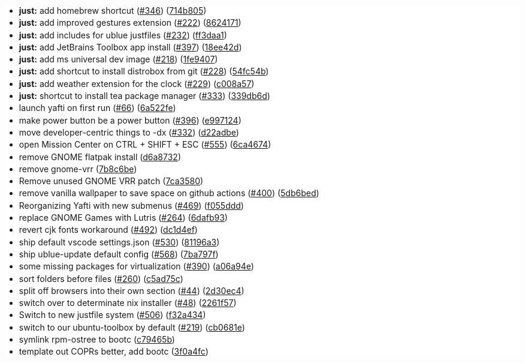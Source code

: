 * **just:** add homebrew shortcut ([#346](https://github.com/jwredmond/redfin/issues/346)) ([714b805](https://github.com/jwredmond/redfin/commit/714b80541ec7965869fcdec514c823e303f7d8f9))
* **just:** add improved gestures extension ([#222](https://github.com/jwredmond/redfin/issues/222)) ([8624171](https://github.com/jwredmond/redfin/commit/8624171f729e38eb8db9f8defdcd240fe7a45b4e))
* **just:** add includes for ublue justfiles ([#232](https://github.com/jwredmond/redfin/issues/232)) ([ff3daa1](https://github.com/jwredmond/redfin/commit/ff3daa1e697ee0c6ebdf39e9463ae1d77d4c60be))
* **just:** add JetBrains Toolbox app install ([#397](https://github.com/jwredmond/redfin/issues/397)) ([18ee42d](https://github.com/jwredmond/redfin/commit/18ee42d428a897ed8396af43763f8f5e259ed49c))
* **just:** add ms universal dev image ([#218](https://github.com/jwredmond/redfin/issues/218)) ([1fe9407](https://github.com/jwredmond/redfin/commit/1fe9407f266ccd6a2c34b28d385a36f0cc2120d5))
* **just:** add shortcut to install distrobox from git ([#228](https://github.com/jwredmond/redfin/issues/228)) ([54fc54b](https://github.com/jwredmond/redfin/commit/54fc54b9afd8054d8bf28afca0eaf9215ee5262b))
* **just:** add weather extension for the clock ([#229](https://github.com/jwredmond/redfin/issues/229)) ([c008a57](https://github.com/jwredmond/redfin/commit/c008a57da6c97929d0ee9fe912d9b83a02d1914e))
* **just:** shortcut to install tea package manager ([#333](https://github.com/jwredmond/redfin/issues/333)) ([339db6d](https://github.com/jwredmond/redfin/commit/339db6d980bdbdabd2880ff5330301fa68fa50c7))
* launch yafti on first run ([#66](https://github.com/jwredmond/redfin/issues/66)) ([6a522fe](https://github.com/jwredmond/redfin/commit/6a522fea0e53ccef16aac3adc5cac654c42753fb))
* make power button be a power button ([#396](https://github.com/jwredmond/redfin/issues/396)) ([e997124](https://github.com/jwredmond/redfin/commit/e997124dbc0382feaa9d3b2a13678c5121d4b64a))
* move developer-centric things to -dx ([#332](https://github.com/jwredmond/redfin/issues/332)) ([d22adbe](https://github.com/jwredmond/redfin/commit/d22adbe0563b2083c0899b9afbbdf634a6a67746))
* open Mission Center on CTRL + SHIFT + ESC ([#555](https://github.com/jwredmond/redfin/issues/555)) ([6ca4674](https://github.com/jwredmond/redfin/commit/6ca4674574a3482e3fc555aaba02b87e3fa22c58))
* remove GNOME flatpak install ([d6a8732](https://github.com/jwredmond/redfin/commit/d6a87325254e841b9ad4cddff7ce929a5021b410))
* remove gnome-vrr ([7b8c6be](https://github.com/jwredmond/redfin/commit/7b8c6be4dc25840f58536efbc9dce9096e680165))
* Remove unused GNOME VRR patch ([7ca3580](https://github.com/jwredmond/redfin/commit/7ca35807c61339a518370ccfdf1de169bbdf7bec))
* remove vanilla wallpaper to save space on github actions ([#400](https://github.com/jwredmond/redfin/issues/400)) ([5db6bed](https://github.com/jwredmond/redfin/commit/5db6bed499855e545ab51364202447fc0cad93e3))
* Reorganizing Yafti with new submenus ([#469](https://github.com/jwredmond/redfin/issues/469)) ([f055ddd](https://github.com/jwredmond/redfin/commit/f055ddd9b44e8f33040b174aff1718bd95109d42))
* replace GNOME Games with Lutris ([#264](https://github.com/jwredmond/redfin/issues/264)) ([6dafb93](https://github.com/jwredmond/redfin/commit/6dafb936effc4d7f652316ba2fecc1daece4427f))
* revert cjk fonts workaround ([#492](https://github.com/jwredmond/redfin/issues/492)) ([dc1d4ef](https://github.com/jwredmond/redfin/commit/dc1d4efbfc3b83cefb1f43bcaa18f8e540e465ef))
* ship default vscode settings.json ([#530](https://github.com/jwredmond/redfin/issues/530)) ([81196a3](https://github.com/jwredmond/redfin/commit/81196a338060edb40fe05dbf0ece0c9a4724198f))
* ship ublue-update default config ([#568](https://github.com/jwredmond/redfin/issues/568)) ([7ba797f](https://github.com/jwredmond/redfin/commit/7ba797f8b055df58461e58aa12431d3b000b5012))
* some missing packages for virtualization ([#390](https://github.com/jwredmond/redfin/issues/390)) ([a06a94e](https://github.com/jwredmond/redfin/commit/a06a94e479458637919da7a3e347575f1957f7ab))
* sort folders before files ([#260](https://github.com/jwredmond/redfin/issues/260)) ([c5ad75c](https://github.com/jwredmond/redfin/commit/c5ad75cb02825c168c410fd78bd2bf01ddde1200))
* split off browsers into their own section ([#44](https://github.com/jwredmond/redfin/issues/44)) ([2d30ec4](https://github.com/jwredmond/redfin/commit/2d30ec41c3d8db219588b987402e5a7363ee4487))
* switch over to determinate nix installer ([#48](https://github.com/jwredmond/redfin/issues/48)) ([2261f57](https://github.com/jwredmond/redfin/commit/2261f577c897ab833aba36feb38e9d0bdd83d486))
* Switch to new justfile system ([#506](https://github.com/jwredmond/redfin/issues/506)) ([f32a434](https://github.com/jwredmond/redfin/commit/f32a434e27ed62622421c81d29d962bf8c314fae))
* switch to our ubuntu-toolbox by default ([#219](https://github.com/jwredmond/redfin/issues/219)) ([cb0681e](https://github.com/jwredmond/redfin/commit/cb0681eab26141f10376001a1f2a0150b20a9ec1))
* symlink rpm-ostree to bootc ([c79465b](https://github.com/jwredmond/redfin/commit/c79465b1e8219deba4d3a902a458b741e7fcac14))
* template out COPRs better, add bootc ([3f0a4fc](https://github.com/jwredmond/redfin/commit/3f0a4fcea6cdca485549059b7ac2abc2b0dc6683))